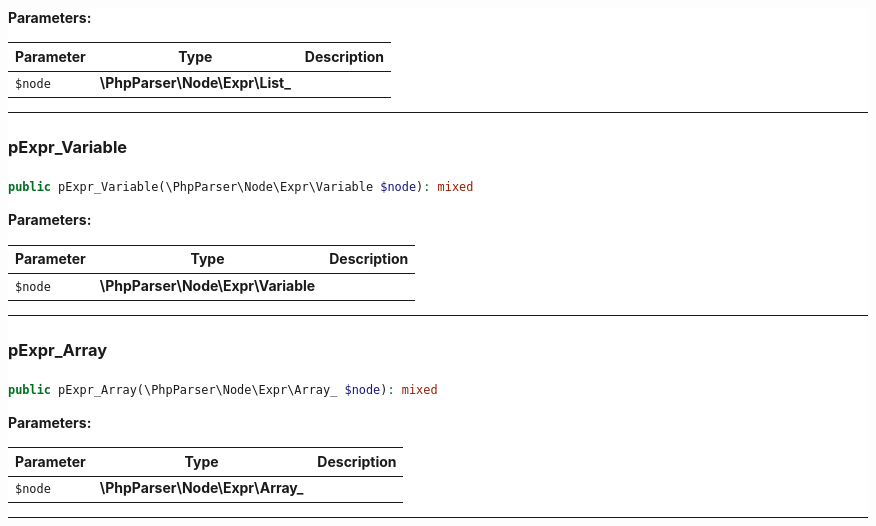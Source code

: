 






**Parameters:**

| Parameter | Type | Description |
|-----------|------|-------------|
| `$node` | **\PhpParser\Node\Expr\List_** |  |




***

### pExpr_Variable



```php
public pExpr_Variable(\PhpParser\Node\Expr\Variable $node): mixed
```








**Parameters:**

| Parameter | Type | Description |
|-----------|------|-------------|
| `$node` | **\PhpParser\Node\Expr\Variable** |  |




***

### pExpr_Array



```php
public pExpr_Array(\PhpParser\Node\Expr\Array_ $node): mixed
```








**Parameters:**

| Parameter | Type | Description |
|-----------|------|-------------|
| `$node` | **\PhpParser\Node\Expr\Array_** |  |




***
